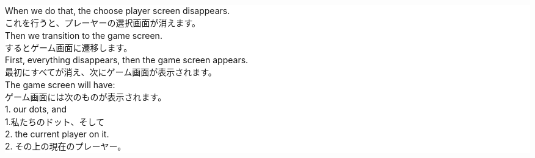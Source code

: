 When we do that, the choose player screen disappears.  
これを行うと、プレーヤーの選択画面が消えます。  
Then we transition to the game screen.  
するとゲーム画面に遷移します。  
First, everything disappears, then the game screen appears.  
最初にすべてが消え、次にゲーム画面が表示されます。  
The game screen will have:  
ゲーム画面には次のものが表示されます。  
	1. our dots, and  
1.私たちのドット、そして  
	2. the current player on it.  
2. その上の現在のプレーヤー。
